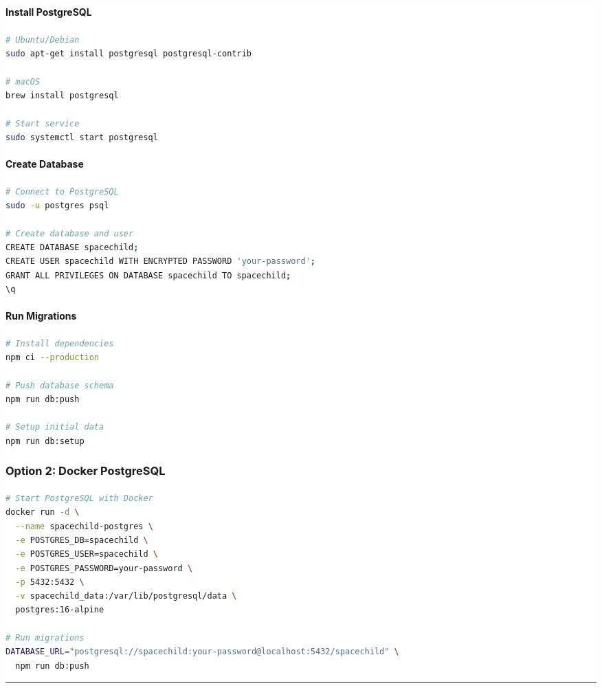 #### Install PostgreSQL
```bash
# Ubuntu/Debian
sudo apt-get install postgresql postgresql-contrib

# macOS
brew install postgresql

# Start service
sudo systemctl start postgresql
```

#### Create Database
```bash
# Connect to PostgreSQL
sudo -u postgres psql

# Create database and user
CREATE DATABASE spacechild;
CREATE USER spacechild WITH ENCRYPTED PASSWORD 'your-password';
GRANT ALL PRIVILEGES ON DATABASE spacechild TO spacechild;
\q
```

#### Run Migrations
```bash
# Install dependencies
npm ci --production

# Push database schema
npm run db:push

# Setup initial data
npm run db:setup
```

### Option 2: Docker PostgreSQL
```bash
# Start PostgreSQL with Docker
docker run -d \
  --name spacechild-postgres \
  -e POSTGRES_DB=spacechild \
  -e POSTGRES_USER=spacechild \
  -e POSTGRES_PASSWORD=your-password \
  -p 5432:5432 \
  -v spacechild_data:/var/lib/postgresql/data \
  postgres:16-alpine

# Run migrations
DATABASE_URL="postgresql://spacechild:your-password@localhost:5432/spacechild" \
  npm run db:push
```

---